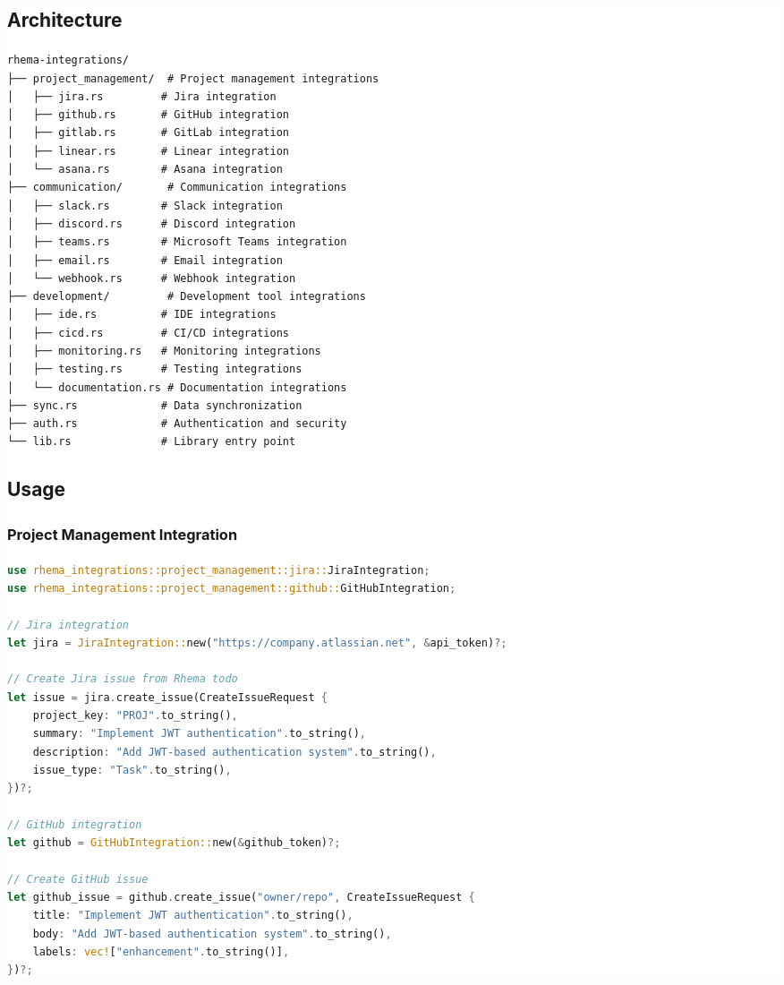 ## Architecture

```
rhema-integrations/
├── project_management/  # Project management integrations
│   ├── jira.rs         # Jira integration
│   ├── github.rs       # GitHub integration
│   ├── gitlab.rs       # GitLab integration
│   ├── linear.rs       # Linear integration
│   └── asana.rs        # Asana integration
├── communication/       # Communication integrations
│   ├── slack.rs        # Slack integration
│   ├── discord.rs      # Discord integration
│   ├── teams.rs        # Microsoft Teams integration
│   ├── email.rs        # Email integration
│   └── webhook.rs      # Webhook integration
├── development/         # Development tool integrations
│   ├── ide.rs          # IDE integrations
│   ├── cicd.rs         # CI/CD integrations
│   ├── monitoring.rs   # Monitoring integrations
│   ├── testing.rs      # Testing integrations
│   └── documentation.rs # Documentation integrations
├── sync.rs             # Data synchronization
├── auth.rs             # Authentication and security
└── lib.rs              # Library entry point
```

## Usage

### Project Management Integration

```rust
use rhema_integrations::project_management::jira::JiraIntegration;
use rhema_integrations::project_management::github::GitHubIntegration;

// Jira integration
let jira = JiraIntegration::new("https://company.atlassian.net", &api_token)?;

// Create Jira issue from Rhema todo
let issue = jira.create_issue(CreateIssueRequest {
    project_key: "PROJ".to_string(),
    summary: "Implement JWT authentication".to_string(),
    description: "Add JWT-based authentication system".to_string(),
    issue_type: "Task".to_string(),
})?;

// GitHub integration
let github = GitHubIntegration::new(&github_token)?;

// Create GitHub issue
let github_issue = github.create_issue("owner/repo", CreateIssueRequest {
    title: "Implement JWT authentication".to_string(),
    body: "Add JWT-based authentication system".to_string(),
    labels: vec!["enhancement".to_string()],
})?;
```
